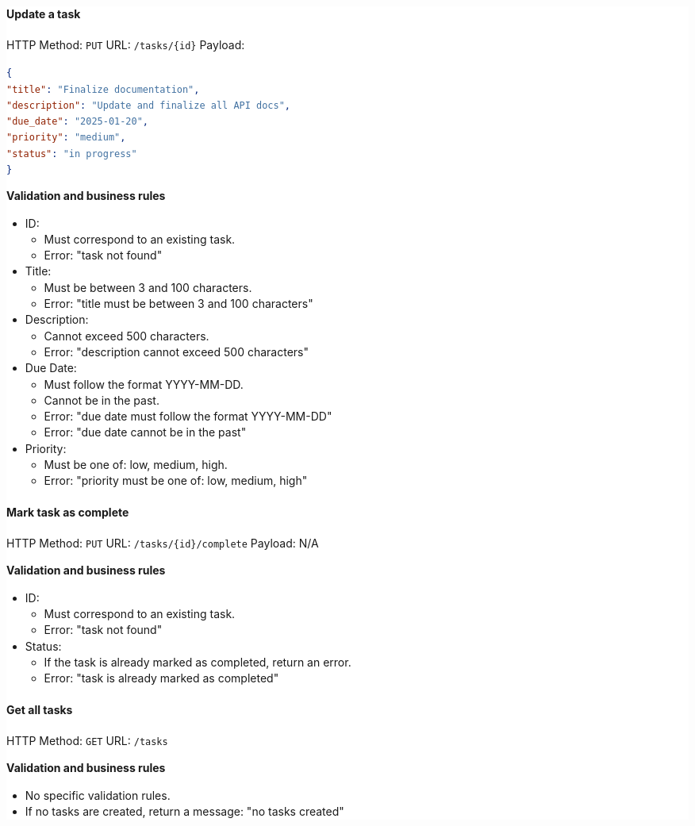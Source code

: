
#### Update a task
HTTP Method: `PUT`
URL: `/tasks/{id}`
Payload:
```json
{
"title": "Finalize documentation",
"description": "Update and finalize all API docs",
"due_date": "2025-01-20",
"priority": "medium",
"status": "in progress"
}
```

**Validation and business rules**
- ID:
  - Must correspond to an existing task.
  - Error: "task not found"
- Title:
  - Must be between 3 and 100 characters.
  - Error: "title must be between 3 and 100 characters"
- Description:
  - Cannot exceed 500 characters.
  - Error: "description cannot exceed 500 characters"
- Due Date:
  - Must follow the format YYYY-MM-DD.
  - Cannot be in the past.
  - Error: "due date must follow the format YYYY-MM-DD"
  - Error: "due date cannot be in the past"
- Priority:
  - Must be one of: low, medium, high.
  - Error: "priority must be one of: low, medium, high"

#### Mark task as complete
HTTP Method: `PUT`
URL: `/tasks/{id}/complete`
Payload: N/A

**Validation and business rules**
- ID:
  - Must correspond to an existing task.
  - Error: "task not found"
- Status:
  - If the task is already marked as completed, return an error.
  - Error: "task is already marked as completed"

#### Get all tasks
HTTP Method: `GET`
URL: `/tasks`

**Validation and business rules**
- No specific validation rules.
- If no tasks are created, return a message: "no tasks created"
